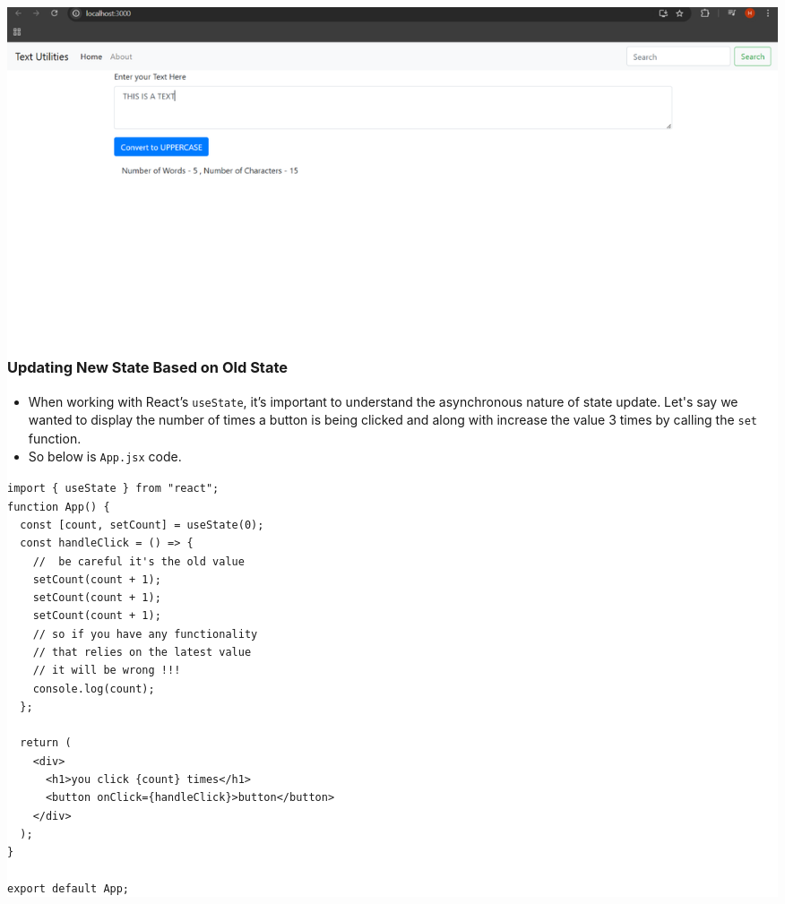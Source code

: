 ![alt text](Images/image-10.png)

### Updating New State Based on Old State

- When working with React’s `useState`, it’s important to understand the asynchronous nature of state update. Let's say we wanted to display the number of times a button is being clicked and along with increase the value 3 times by calling the `set` function.
- So below is `App.jsx` code.

```
import { useState } from "react";
function App() {
  const [count, setCount] = useState(0);
  const handleClick = () => {
    //  be careful it's the old value
    setCount(count + 1);
    setCount(count + 1);
    setCount(count + 1);
    // so if you have any functionality
    // that relies on the latest value
    // it will be wrong !!!
    console.log(count);
  };

  return (
    <div>
      <h1>you click {count} times</h1>
      <button onClick={handleClick}>button</button>
    </div>
  );
}

export default App;
```
